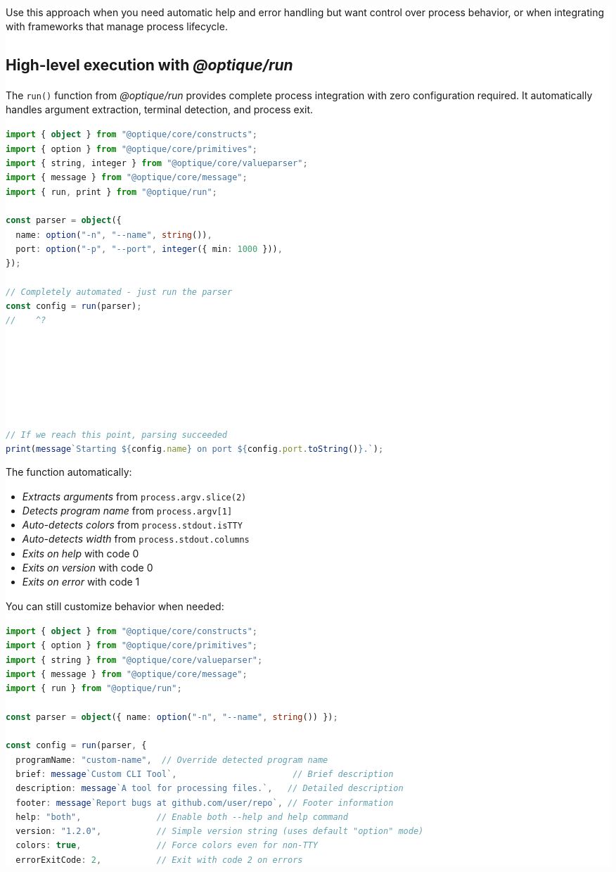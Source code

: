 Use this approach when you need automatic help and error handling but want
control over process behavior, or when integrating with frameworks that
manage process lifecycle.


High-level execution with *@optique/run*
----------------------------------------

The `run()` function from *@optique/run* provides complete process integration
with zero configuration required. It automatically handles argument extraction,
terminal detection, and process exit.

~~~~ typescript twoslash
import { object } from "@optique/core/constructs";
import { option } from "@optique/core/primitives";
import { string, integer } from "@optique/core/valueparser";
import { message } from "@optique/core/message";
import { run, print } from "@optique/run";

const parser = object({
  name: option("-n", "--name", string()),
  port: option("-p", "--port", integer({ min: 1000 })),
});

// Completely automated - just run the parser
const config = run(parser);
//    ^?







// If we reach this point, parsing succeeded
print(message`Starting ${config.name} on port ${config.port.toString()}.`);
~~~~

The function automatically:

 -  *Extracts arguments* from `process.argv.slice(2)`
 -  *Detects program name* from `process.argv[1]`
 -  *Auto-detects colors* from `process.stdout.isTTY`
 -  *Auto-detects width* from `process.stdout.columns`
 -  *Exits on help* with code 0
 -  *Exits on version* with code 0
 -  *Exits on error* with code 1

You can still customize behavior when needed:

~~~~ typescript twoslash
import { object } from "@optique/core/constructs";
import { option } from "@optique/core/primitives";
import { string } from "@optique/core/valueparser";
import { message } from "@optique/core/message";
import { run } from "@optique/run";

const parser = object({ name: option("-n", "--name", string()) });

const config = run(parser, {
  programName: "custom-name",  // Override detected program name
  brief: message`Custom CLI Tool`,                       // Brief description
  description: message`A tool for processing files.`,   // Detailed description
  footer: message`Report bugs at github.com/user/repo`, // Footer information
  help: "both",               // Enable both --help and help command
  version: "1.2.0",           // Simple version string (uses default "option" mode)
  colors: true,               // Force colors even for non-TTY
  errorExitCode: 2,           // Exit with code 2 on errors
~~~~